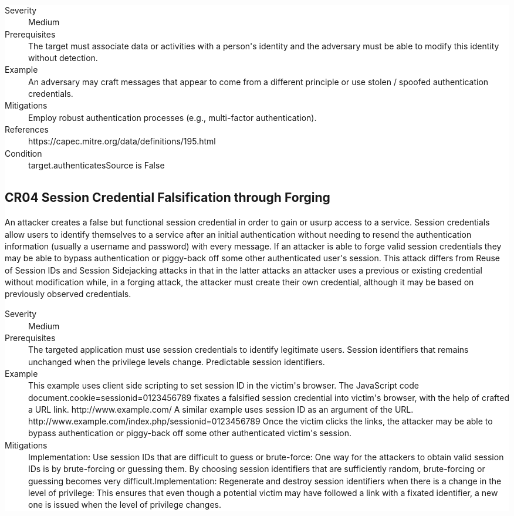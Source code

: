 <dl>
  <dt>Severity</dt>
  <dd>Medium</dd>

  <dt>Prerequisites</dt>
  <dd>The target must associate data or activities with a person's identity and the adversary must be able to modify this identity without detection.</dd>

  <dt>Example</dt>
  <dd>An adversary may craft messages that appear to come from a different principle or use stolen / spoofed authentication credentials.</dd>

  <dt>Mitigations</dt>
  <dd>Employ robust authentication processes (e.g., multi-factor authentication).</dd>

  <dt>References</dt>
  <dd>https://capec.mitre.org/data/definitions/195.html</dd>

  <dt>Condition</dt>
  <dd>target.authenticatesSource is False</dd>
</dl>



## CR04 Session Credential Falsification through Forging

An attacker creates a false but functional session credential in order to gain or usurp access to a service. Session credentials allow users to identify themselves to a service after an initial authentication without needing to resend the authentication information (usually a username and password) with every message. If an attacker is able to forge valid session credentials they may be able to bypass authentication or piggy-back off some other authenticated user's session. This attack differs from Reuse of Session IDs and Session Sidejacking attacks in that in the latter attacks an attacker uses a previous or existing credential without modification while, in a forging attack, the attacker must create their own credential, although it may be based on previously observed credentials.

<dl>
  <dt>Severity</dt>
  <dd>Medium</dd>

  <dt>Prerequisites</dt>
  <dd>The targeted application must use session credentials to identify legitimate users. Session identifiers that remains unchanged when the privilege levels change. Predictable session identifiers.</dd>

  <dt>Example</dt>
  <dd>This example uses client side scripting to set session ID in the victim's browser. The JavaScript code document.cookie=sessionid=0123456789 fixates a falsified session credential into victim's browser, with the help of crafted a URL link. http://www.example.com/<script>document.cookie=sessionid=0123456789;</script> A similar example uses session ID as an argument of the URL. http://www.example.com/index.php/sessionid=0123456789 Once the victim clicks the links, the attacker may be able to bypass authentication or piggy-back off some other authenticated victim's session.</dd>

  <dt>Mitigations</dt>
  <dd>Implementation: Use session IDs that are difficult to guess or brute-force: One way for the attackers to obtain valid session IDs is by brute-forcing or guessing them. By choosing session identifiers that are sufficiently random, brute-forcing or guessing becomes very difficult.Implementation: Regenerate and destroy session identifiers when there is a change in the level of privilege: This ensures that even though a potential victim may have followed a link with a fixated identifier, a new one is issued when the level of privilege changes.</dd>
